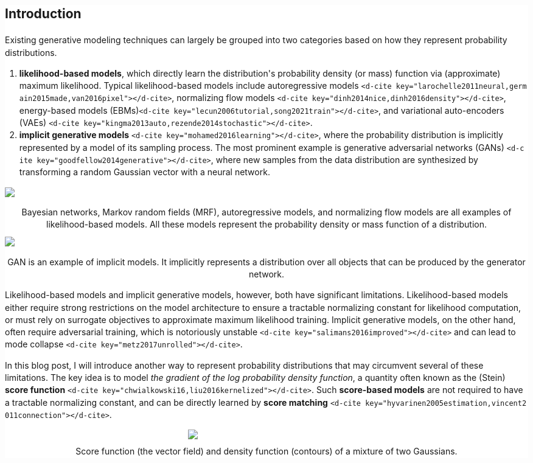 ## Introduction

Existing generative modeling techniques can largely be grouped into two categories based on how they represent probability distributions.

1. **likelihood-based models**, which directly learn the distribution's probability density (or mass) function via (approximate) maximum likelihood. Typical likelihood-based models include autoregressive models `<d-cite key="larochelle2011neural,germain2015made,van2016pixel"></d-cite>`, normalizing flow models `<d-cite key="dinh2014nice,dinh2016density"></d-cite>`, energy-based models (EBMs)`<d-cite key="lecun2006tutorial,song2021train"></d-cite>`, and variational auto-encoders (VAEs) `<d-cite key="kingma2013auto,rezende2014stochastic"></d-cite>`.
2. **implicit generative models** `<d-cite key="mohamed2016learning"></d-cite>`, where the probability distribution is implicitly represented by a model of its sampling process. The most prominent example is generative adversarial networks (GANs) `<d-cite key="goodfellow2014generative"></d-cite>`, where new samples from the data distribution are synthesized by transforming a random Gaussian vector with a neural network.

<div class='l-body'>
<img class="img-fluid rounded z-depth-1" src="{{ site.baseurl }}/assets/img/score/likelihood_based_models.png">
<figcaption style="text-align: center; margin-top: 10px; margin-bottom: 10px;"> Bayesian networks, Markov random fields (MRF), autoregressive models, and normalizing flow models are all examples of likelihood-based models. All these models represent the probability density or mass function of a distribution. </figcaption>
</div>

<div class='l-body'>
<img class="img-fluid rounded z-depth-1" src="{{ site.baseurl }}/assets/img/score/implicit_models.png">
<figcaption style="text-align: center; margin-top: 10px; margin-bottom: 10px;"> GAN is an example of implicit models. It implicitly represents a distribution over all objects that can be produced by the generator network. </figcaption>
</div>

Likelihood-based models and implicit generative models, however, both have significant limitations. Likelihood-based models either require strong restrictions on the model architecture to ensure a tractable normalizing constant for likelihood computation, or must rely on surrogate objectives to approximate maximum likelihood training. Implicit generative models, on the other hand, often require adversarial training, which is notoriously unstable `<d-cite key="salimans2016improved"></d-cite>` and can lead to mode collapse `<d-cite key="metz2017unrolled"></d-cite>`.

In this blog post, I will introduce another way to represent probability distributions that may circumvent several of these limitations. The key idea is to model *the gradient of the log probability density function*, a quantity often known as the (Stein) **score function** `<d-cite key="chwialkowski16,liu2016kernelized"></d-cite>`. Such **score-based models** are not required to have a tractable normalizing constant, and can be directly learned by **score matching** `<d-cite key="hyvarinen2005estimation,vincent2011connection"></d-cite>`.

<div class="l-page">
<img class="img-fluid rounded z-depth-1" src="{{ site.baseurl }}/assets/img/score/score_contour.jpg" style="display: block; width: max(30%, 200px); margin-left: auto; margin-right: auto;">
   <figcaption style="text-align: center; margin-top: 10px; margin-bottom: 10px;"> Score function (the vector field) and density function (contours) of a mixture of two Gaussians.  </figcaption>
</div>
